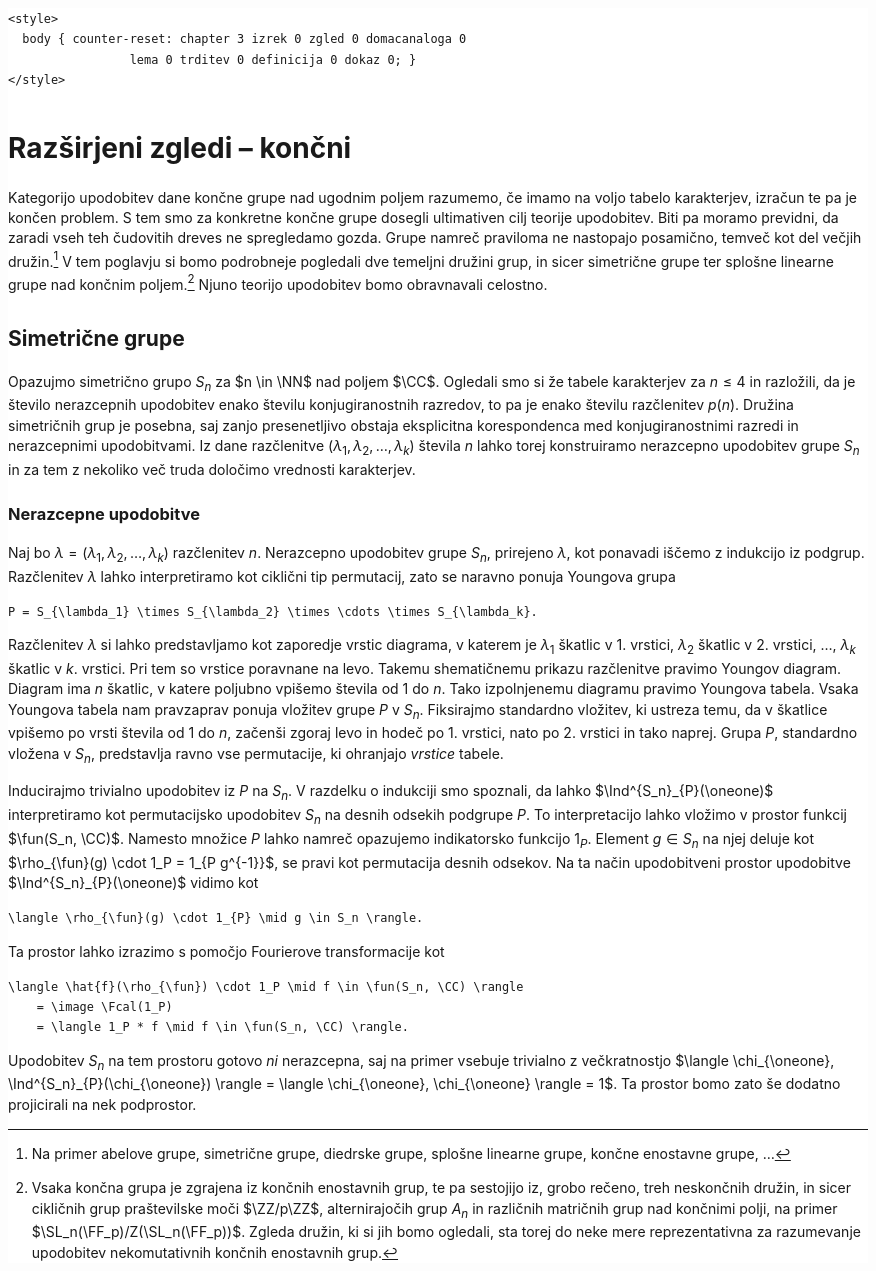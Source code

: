 ```{raw} html
<style>
  body { counter-reset: chapter 3 izrek 0 zgled 0 domacanaloga 0
                 lema 0 trditev 0 definicija 0 dokaz 0; }
</style>
```

# Razširjeni zgledi – končni

Kategorijo upodobitev dane končne grupe nad ugodnim poljem razumemo, če imamo na voljo tabelo karakterjev, izračun te pa je končen problem. S tem smo za konkretne končne grupe dosegli ultimativen cilj teorije upodobitev. Biti pa moramo previdni, da zaradi vseh teh čudovitih dreves ne spregledamo gozda. Grupe namreč praviloma ne nastopajo posamično, temveč kot del večjih družin.[^1] V tem poglavju si bomo podrobneje pogledali dve temeljni družini grup, in sicer simetrične grupe ter splošne linearne grupe nad končnim poljem.[^2] Njuno teorijo upodobitev bomo obravnavali celostno.

## Simetrične grupe

Opazujmo simetrično grupo $S_n$ za $n \in \NN$ nad poljem $\CC$. Ogledali smo si že tabele karakterjev za $n \leq 4$ in razložili, da je število nerazcepnih upodobitev enako številu konjugiranostnih razredov, to pa je enako številu razčlenitev $p(n)$. Družina simetričnih grup je posebna, saj zanjo presenetljivo obstaja eksplicitna korespondenca med konjugiranostnimi razredi in nerazcepnimi upodobitvami. Iz dane razčlenitve $(\lambda_1, \lambda_2, \dots, \lambda_k)$ števila $n$ lahko torej konstruiramo nerazcepno upodobitev grupe $S_n$ in za tem z nekoliko več truda določimo vrednosti karakterjev.

### Nerazcepne upodobitve

Naj bo $\lambda = (\lambda_1, \lambda_2, \dots, \lambda_k)$ razčlenitev $n$. Nerazcepno upodobitev grupe $S_n$, prirejeno $\lambda$, kot ponavadi iščemo z indukcijo iz podgrup. Razčlenitev $\lambda$ lahko interpretiramo kot ciklični tip permutacij, zato se naravno ponuja <span class="definicija">Youngova grupa</span>
```{math}
P = S_{\lambda_1} \times S_{\lambda_2} \times \cdots \times S_{\lambda_k}.
```
Razčlenitev $\lambda$ si lahko predstavljamo kot zaporedje vrstic diagrama, v katerem je $\lambda_1$ škatlic v $1$. vrstici, $\lambda_2$ škatlic v $2$. vrstici, …, $\lambda_k$ škatlic v $k$. vrstici. Pri tem so vrstice poravnane na levo. Takemu shematičnemu prikazu razčlenitve pravimo <span class="definicija">Youngov diagram</span>. Diagram ima $n$ škatlic, v katere poljubno vpišemo števila od $1$ do $n$. Tako izpolnjenemu diagramu pravimo <span class="definicija">Youngova tabela</span>. Vsaka Youngova tabela nam pravzaprav ponuja vložitev grupe $P$ v $S_n$. Fiksirajmo standardno vložitev, ki ustreza temu, da v škatlice vpišemo po vrsti števila od $1$ do $n$, začenši zgoraj levo in hodeč po $1$. vrstici, nato po $2$. vrstici in tako naprej. Grupa $P$, standardno vložena v $S_n$, predstavlja ravno vse permutacije, ki ohranjajo *vrstice* tabele.

Inducirajmo trivialno upodobitev iz $P$ na $S_n$. V razdelku o indukciji smo spoznali, da lahko $\Ind^{S_n}_{P}(\oneone)$ interpretiramo kot permutacijsko upodobitev $S_n$ na desnih odsekih podgrupe $P$. To interpretacijo lahko vložimo v prostor funkcij $\fun(S_n, \CC)$. Namesto množice $P$ lahko namreč opazujemo indikatorsko funkcijo $1_P$. Element $g \in S_n$ na njej deluje kot $\rho_{\fun}(g) \cdot 1_P = 1_{P g^{-1}}$, se pravi kot permutacija desnih odsekov. Na ta način upodobitveni prostor upodobitve $\Ind^{S_n}_{P}(\oneone)$ vidimo kot
```{math}
\langle \rho_{\fun}(g) \cdot 1_{P} \mid g \in S_n \rangle.
```
Ta prostor lahko izrazimo s pomočjo Fourierove transformacije kot
```{math}
\langle \hat{f}(\rho_{\fun}) \cdot 1_P \mid f \in \fun(S_n, \CC) \rangle
    = \image \Fcal(1_P)
    = \langle 1_P * f \mid f \in \fun(S_n, \CC) \rangle.
```
Upodobitev $S_n$ na tem prostoru gotovo *ni* nerazcepna, saj na primer vsebuje trivialno z večkratnostjo $\langle \chi_{\oneone}, \Ind^{S_n}_{P}(\chi_{\oneone}) \rangle = \langle \chi_{\oneone}, \chi_{\oneone} \rangle = 1$. Ta prostor bomo zato še dodatno projicirali na nek podprostor.


[^1]: Na primer abelove grupe, simetrične grupe, diedrske grupe, splošne linearne grupe, končne enostavne grupe, …
[^2]: Vsaka končna grupa je zgrajena iz končnih enostavnih grup, te pa sestojijo iz, grobo rečeno, treh neskončnih družin, in sicer cikličnih grup praštevilske moči $\ZZ/p\ZZ$, alternirajočih grup $A_n$ in različnih matričnih grup nad končnimi polji, na primer $\SL_n(\FF_p)/Z(\SL_n(\FF_p))$. Zgleda družin, ki si jih bomo ogledali, sta torej do neke mere reprezentativna za razumevanje upodobitev nekomutativnih končnih enostavnih grup.
[^3]: Res, če je $x = q_1 p_1 = q_2 p_2$, potem je $q_2^{-1} q_1 = p_2 p_1^{-1} \in P \cap Q = 1$, zato je $q_1 = q_2$ in $p_1 = p_2$.
[^4]: Ker je $\Fcal(\youngsym)$ spletična, je to res invarianten podprostor. Ni pa težko videti, kako elementi grupe zares delujejo; za $g \in S_n$ element $\rho_{\fun}(g)$ preslika $\youngsym * f$ v $\youngsym * (\rho_{\fun}(g) \cdot f)$.
[^5]: Velja namreč $\youngsym/n_{\lambda} * \youngsym/n_{\lambda} * f = \youngsym/n_{\lambda} * f$.
[^6]: Če izbrana baza ni ortogonalna, na njej uporabimo Gram-Schmidtovo ortogonalizacijo.
[^7]: Na primer, mnogo dela je osredotočenega na [Lusztigovo in Jamesovo domnevo](https://mathoverflow.net/questions/138310/what-to-do-now-that-lusztigs-and-james-conjectures-have-been-shown-to-be-false).
[^8]: $H_{\lambda}(i,j)$ torej sestoji iz tistih celic $(a,b)$, za katere je $a = i$ in $b \geq j$ ali $b = j$ in $a \geq i$.
[^9]: Ponovljena ničla bi bila ničla odvoda karakterističnega polinoma, ki pa je linearen in ima vse ničle v $\FF_p$.
[^10]: Če zamenjamo v zgornji matriki $b$ z $-b$, dobimo podobno matriko. To ravno ustreza delovanju $\sigma$.
[^11]: Element $x + \sqrt{\epsilon} y$ deluje na $\FF_p(\sqrt{\epsilon})$ z množenjem z leve. Če to grupo obravnavamo kot vektorski prostor nad $\FF_p$, potem je matrika tega delovanja v bazi $\{ 1, \sqrt{\epsilon} \}$ ravno ta, ki je prikazana.
[^12]: Steinbergovo upodobitev dobimo torej tako, da $\Pi$ podaljšamo s standardno upodobitvijo simetrične grupe $S_{p+1}$.
[^13]: Angleško *principal series representations*.
[^14]: Angleško *cuspidal representation*.
[^15]: Najpreprostejši znan opis je preko Weilove upodobitve (Bushnell-Henniart 2006), ki ostne upodobitve uresniči na določenih podprostorih v $\fun(\FF_p(\sqrt{\epsilon}), \CC)$.
[^16]: Računanje teh tabel specifičnih končnih enostavnih grup je zbrano v [ATLAS](http://brauer.maths.qmul.ac.uk/Atlas/v3/). Ti izračuni so močno pripomogli k dokazu izreka o [klasifikaciji končnih enostavnih grup](https://en.wikipedia.org/wiki/Classification_of_finite_simple_groups).